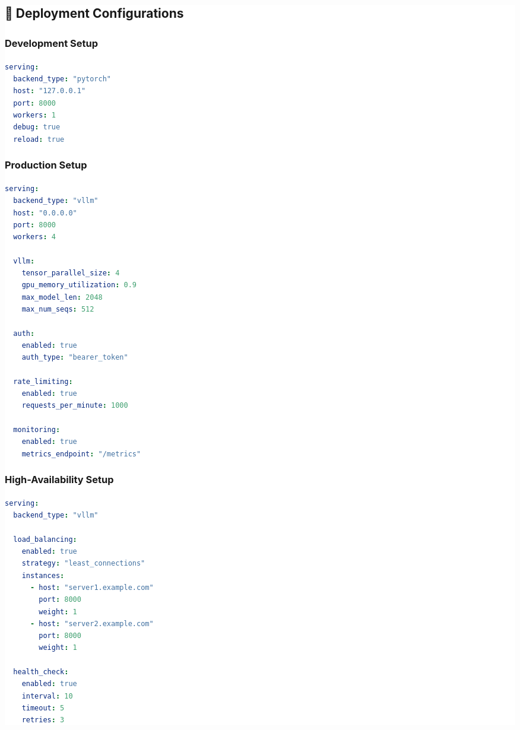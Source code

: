 ## 🚀 Deployment Configurations

### Development Setup
```yaml
serving:
  backend_type: "pytorch"
  host: "127.0.0.1"
  port: 8000
  workers: 1
  debug: true
  reload: true
```

### Production Setup
```yaml
serving:
  backend_type: "vllm"
  host: "0.0.0.0"
  port: 8000
  workers: 4
  
  vllm:
    tensor_parallel_size: 4
    gpu_memory_utilization: 0.9
    max_model_len: 2048
    max_num_seqs: 512
  
  auth:
    enabled: true
    auth_type: "bearer_token"
  
  rate_limiting:
    enabled: true
    requests_per_minute: 1000
  
  monitoring:
    enabled: true
    metrics_endpoint: "/metrics"
```

### High-Availability Setup
```yaml
serving:
  backend_type: "vllm"
  
  load_balancing:
    enabled: true
    strategy: "least_connections"
    instances:
      - host: "server1.example.com"
        port: 8000
        weight: 1
      - host: "server2.example.com"
        port: 8000
        weight: 1
  
  health_check:
    enabled: true
    interval: 10
    timeout: 5
    retries: 3
```
